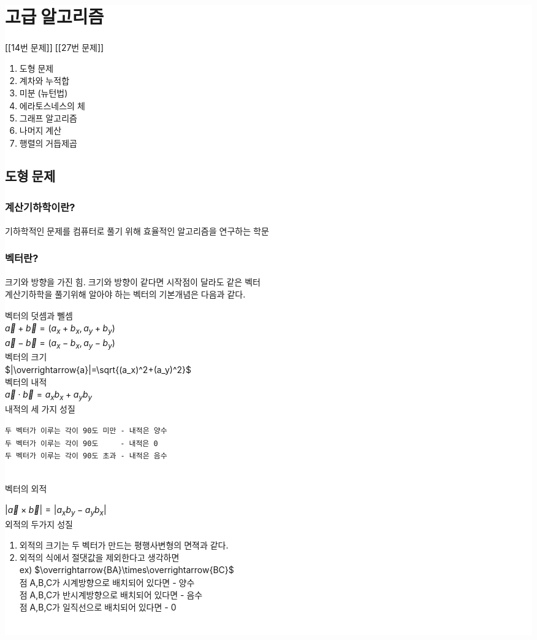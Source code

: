 # 고급 알고리즘<br>

[[14번 문제]]
[[27번 문제]]

1. 도형 문제
2. 계차와 누적합
3. 미분 (뉴턴법)
4. 에라토스네스의 체
5. 그래프 알고리즘
6. 나머지 계산
7. 행렬의 거듭제곱

## 도형 문제

### 계산기하학이란?
기하학적인 문제를 컴퓨터로 풀기 위해 효율적인 알고리즘을 연구하는 학문

### 벡터란?
크기와 방향을 가진 힘. 크기와 방향이 같다면 시작점이 달라도 같은 벡터<br>
계산기하학을 풀기위해 알아야 하는 벡터의 기본개념은 다음과 같다.

벡터의 덧셈과 뻴셈
<br>
$\overrightarrow{a}+\overrightarrow{b}=(a_x+b_x,a_y+b_y)$<br>
$\overrightarrow{a}-\overrightarrow{b}=(a_x-b_x,a_y-b_y)$
<br>
벡터의 크기
<br>
$|\overrightarrow{a}|=\sqrt{(a_x)^2+(a_y)^2}$
<br>
벡터의 내적
<br>
$\overrightarrow{a}\cdot\overrightarrow{b}=a_xb_x+a_yb_y$<br>
내적의 세 가지 성질
```
두 벡터가 이루는 각이 90도 미만 - 내적은 양수
두 벡터가 이루는 각이 90도     - 내적은 0
두 벡터가 이루는 각이 90도 초과 - 내적은 음수
```
<br>
벡터의 외적
<br>

$|\overrightarrow{a} \times \overrightarrow{b}|=|a_xb_y-a_yb_x|$<br>
외적의 두가지 성질
1. 외적의 크기는 두 벡터가 만드는 평행사변형의 면젹과 같다.
2. 외적의 식에서 절댓값을 제외한다고 생각하면
   <br>ex) 
   $\overrightarrow{BA}\times\overrightarrow{BC}$<br>
   점 A,B,C가 시계방향으로 배치되어 있다면   - 양수<br>
   점 A,B,C가 반시계방향으로 배치되어 있다면 - 음수<br>
   점 A,B,C가 일직선으로 배치되어 있다면     - 0
<br>
